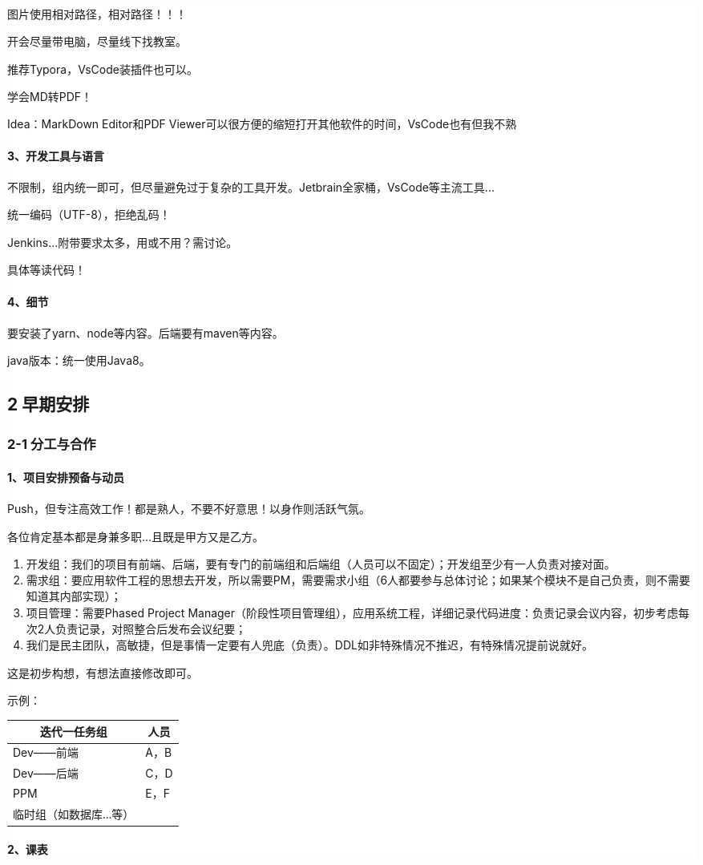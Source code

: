 图片使用相对路径，相对路径！！！

开会尽量带电脑，尽量线下找教室。

推荐Typora，VsCode装插件也可以。

学会MD转PDF！

Idea：MarkDown Editor和PDF Viewer可以很方便的缩短打开其他软件的时间，VsCode也有但我不熟

#### 3、开发工具与语言

不限制，组内统一即可，但尽量避免过于复杂的工具开发。Jetbrain全家桶，VsCode等主流工具...

统一编码（UTF-8），拒绝乱码！

Jenkins...附带要求太多，用或不用？需讨论。

具体等读代码！

#### 4、细节

要安装了yarn、node等内容。后端要有maven等内容。

java版本：统一使用Java8。



## 2 早期安排

### 2-1 分工与合作

#### 1、项目安排预备与动员

Push，但专注高效工作！都是熟人，不要不好意思！以身作则活跃气氛。

各位肯定基本都是身兼多职...且既是甲方又是乙方。

1. 开发组：我们的项目有前端、后端，要有专门的前端组和后端组（人员可以不固定）；开发组至少有一人负责对接对面。
2. 需求组：要应用软件工程的思想去开发，所以需要PM，需要需求小组（6人都要参与总体讨论；如果某个模块不是自己负责，则不需要知道其内部实现）；
3. 项目管理：需要Phased Project Manager（阶段性项目管理组），应用系统工程，详细记录代码进度：负责记录会议内容，初步考虑每次2人负责记录，对照整合后发布会议纪要；
4. 我们是民主团队，高敏捷，但是事情一定要有人兜底（负责）。DDL如非特殊情况不推迟，有特殊情况提前说就好。

这是初步构想，有想法直接修改即可。

示例：

| 迭代一任务组            | 人员 |
| ----------------------- | ---- |
| Dev——前端               | A，B |
| Dev——后端               | C，D |
| PPM                     | E，F |
| 临时组（如数据库...等） |      |

#### 2、课表
